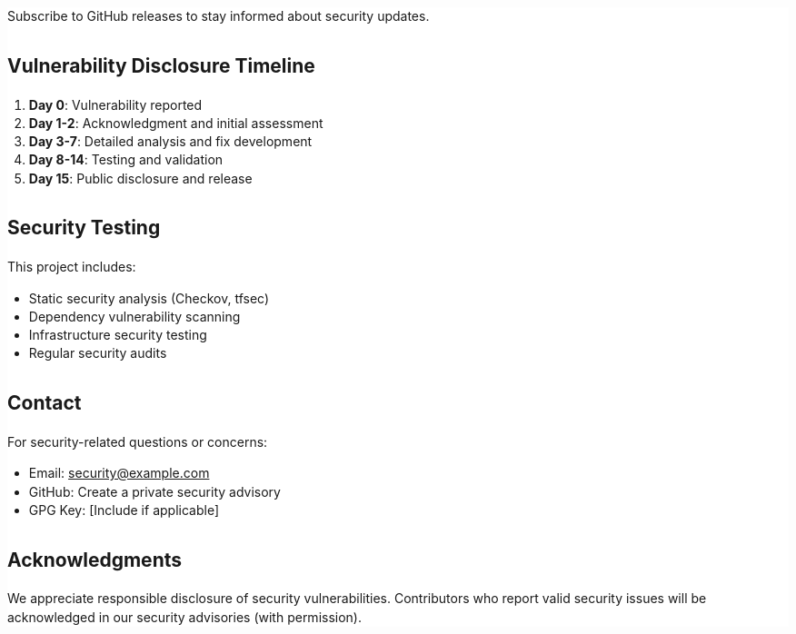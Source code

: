 Subscribe to GitHub releases to stay informed about security updates.

## Vulnerability Disclosure Timeline

1. **Day 0**: Vulnerability reported
2. **Day 1-2**: Acknowledgment and initial assessment
3. **Day 3-7**: Detailed analysis and fix development
4. **Day 8-14**: Testing and validation
5. **Day 15**: Public disclosure and release

## Security Testing

This project includes:

- Static security analysis (Checkov, tfsec)
- Dependency vulnerability scanning
- Infrastructure security testing
- Regular security audits

## Contact

For security-related questions or concerns:

- Email: security@example.com
- GitHub: Create a private security advisory
- GPG Key: [Include if applicable]

## Acknowledgments

We appreciate responsible disclosure of security vulnerabilities. Contributors who report valid security issues will be acknowledged in our security advisories (with permission).